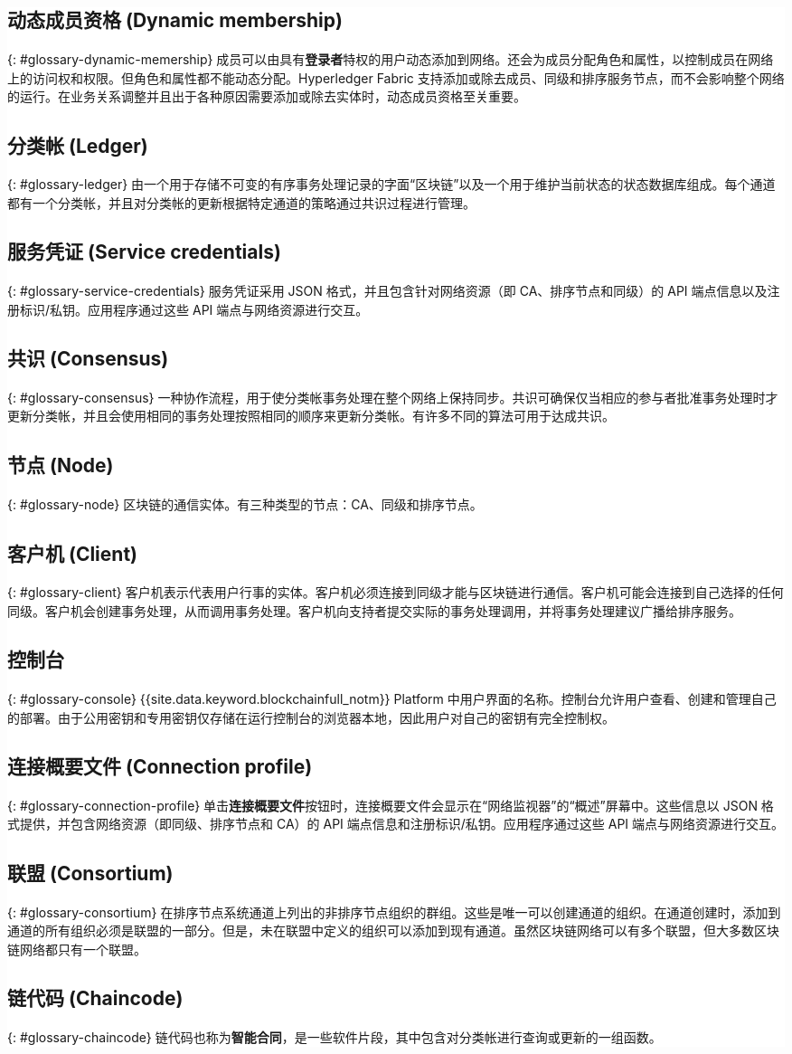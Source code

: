 ## 动态成员资格 (Dynamic membership)
{: #glossary-dynamic-memership}
成员可以由具有**登录者**特权的用户动态添加到网络。还会为成员分配角色和属性，以控制成员在网络上的访问权和权限。但角色和属性都不能动态分配。Hyperledger Fabric 支持添加或除去成员、同级和排序服务节点，而不会影响整个网络的运行。在业务关系调整并且出于各种原因需要添加或除去实体时，动态成员资格至关重要。

## 分类帐 (Ledger)
{: #glossary-ledger}
由一个用于存储不可变的有序事务处理记录的字面“区块链”以及一个用于维护当前状态的状态数据库组成。每个通道都有一个分类帐，并且对分类帐的更新根据特定通道的策略通过共识过程进行管理。

## 服务凭证 (Service credentials)
{: #glossary-service-credentials}
服务凭证采用 JSON 格式，并且包含针对网络资源（即 CA、排序节点和同级）的 API 端点信息以及注册标识/私钥。应用程序通过这些 API 端点与网络资源进行交互。

## 共识 (Consensus)
{: #glossary-consensus}
一种协作流程，用于使分类帐事务处理在整个网络上保持同步。共识可确保仅当相应的参与者批准事务处理时才更新分类帐，并且会使用相同的事务处理按照相同的顺序来更新分类帐。有许多不同的算法可用于达成共识。

## 节点 (Node)
{: #glossary-node}
区块链的通信实体。有三种类型的节点：CA、同级和排序节点。

## 客户机 (Client)
{: #glossary-client}
客户机表示代表用户行事的实体。客户机必须连接到同级才能与区块链进行通信。客户机可能会连接到自己选择的任何同级。客户机会创建事务处理，从而调用事务处理。客户机向支持者提交实际的事务处理调用，并将事务处理建议广播给排序服务。

## 控制台
{: #glossary-console}
{{site.data.keyword.blockchainfull_notm}} Platform 中用户界面的名称。控制台允许用户查看、创建和管理自己的部署。由于公用密钥和专用密钥仅存储在运行控制台的浏览器本地，因此用户对自己的密钥有完全控制权。

## 连接概要文件 (Connection profile)
{: #glossary-connection-profile}
单击**连接概要文件**按钮时，连接概要文件会显示在“网络监视器”的“概述”屏幕中。这些信息以 JSON 格式提供，并包含网络资源（即同级、排序节点和 CA）的 API 端点信息和注册标识/私钥。应用程序通过这些 API 端点与网络资源进行交互。

## 联盟 (Consortium)
{: #glossary-consortium}
在排序节点系统通道上列出的非排序节点组织的群组。这些是唯一可以创建通道的组织。在通道创建时，添加到通道的所有组织必须是联盟的一部分。但是，未在联盟中定义的组织可以添加到现有通道。虽然区块链网络可以有多个联盟，但大多数区块链网络都只有一个联盟。

## 链代码 (Chaincode)
{: #glossary-chaincode}
链代码也称为**智能合同**，是一些软件片段，其中包含对分类帐进行查询或更新的一组函数。
